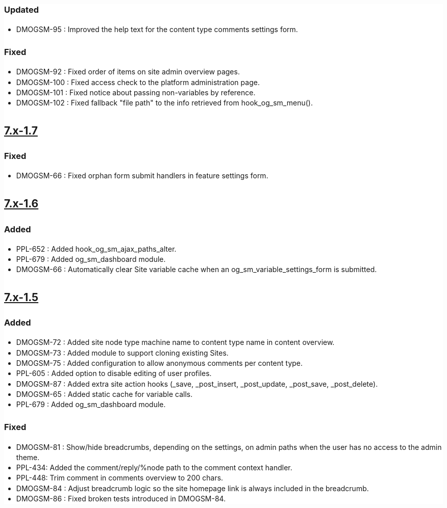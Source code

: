 ### Updated

- DMOGSM-95 : Improved the help text for the content type comments settings
  form.

### Fixed

- DMOGSM-92 : Fixed order of items on site admin overview pages.
- DMOGSM-100 : Fixed access check to the platform administration page.
- DMOGSM-101 : Fixed notice about passing non-variables by reference.
- DMOGSM-102 : Fixed fallback "file path" to the info retrieved from
  hook_og_sm_menu().

## [7.x-1.7]

### Fixed

- DMOGSM-66 : Fixed orphan form submit handlers in feature settings form.

## [7.x-1.6]

### Added

- PPL-652 : Added hook_og_sm_ajax_paths_alter.
- PPL-679 : Added og_sm_dashboard module.
- DMOGSM-66 : Automatically clear Site variable cache when an
  og_sm_variable_settings_form is submitted.

## [7.x-1.5]

### Added

- DMOGSM-72 : Added site node type machine name to content type name in content
  overview.
- DMOGSM-73 : Added module to support cloning existing Sites.
- DMOGSM-75 : Added configuration to allow anonymous comments per content type.
- PPL-605 : Added option to disable editing of user profiles.
- DMOGSM-87 : Added extra site action hooks (_save, _post_insert, _post_update,
  _post_save, _post_delete).
- DMOGSM-65 : Added static cache for variable calls.
- PPL-679 : Added og_sm_dashboard module.

### Fixed

- DMOGSM-81 : Show/hide breadcrumbs, depending on the settings, on admin paths
  when the user has no access to the admin theme.
- PPL-434: Added the comment/reply/%node path to the comment context handler.
- PPL-448: Trim comment in comments overview to 200 chars.
- DMOGSM-84 : Adjust breadcrumb logic so the site homepage link is always
  included in the breadcrumb.
- DMOGSM-86 : Fixed broken tests introduced in DMOGSM-84.


[Unreleased]: https://bitbucket.org/digipolisgent/drupal_module_og-sm/branches/compare/7.x-1.x-dev%0D7.x-1.x
[7.x-1.15]: https://bitbucket.org/digipolisgent/drupal_module_og-sm/branches/compare/7.x-1.15%0D7.x-1.14#diff
[7.x-1.14]: https://bitbucket.org/digipolisgent/drupal_module_og-sm/branches/compare/7.x-1.14%0D7.x-1.13#diff
[7.x-1.13]: https://bitbucket.org/digipolisgent/drupal_module_og-sm/branches/compare/7.x-1.13%0D7.x-1.12#diff
[7.x-1.12]: https://bitbucket.org/digipolisgent/drupal_module_og-sm/branches/compare/7.x-1.12%0D7.x-1.11#diff
[7.x-1.11]: https://bitbucket.org/digipolisgent/drupal_module_og-sm/branches/compare/7.x-1.11%0D7.x-1.10#diff
[7.x-1.10]: https://bitbucket.org/digipolisgent/drupal_module_og-sm/branches/compare/7.x-1.10%0D7.x-1.9#diff
[7.x-1.9]: https://bitbucket.org/digipolisgent/drupal_module_og-sm/branches/compare/7.x-1.9%0D7.x-1.8#diff
[7.x-1.8]: https://bitbucket.org/digipolisgent/drupal_module_og-sm/branches/compare/7.x-1.8%0D7.x-1.7#diff
[7.x-1.7]: https://bitbucket.org/digipolisgent/drupal_module_og-sm/branches/compare/7.x-1.7%0D7.x-1.6#diff
[7.x-1.6]: https://bitbucket.org/digipolisgent/drupal_module_og-sm/branches/compare/7.x-1.6%0D7.x-1.5#diff
[7.x-1.5]: https://bitbucket.org/digipolisgent/drupal_module_og-sm/branches/compare/7.x-1.5%0D7.x-1.4#diff
[7.x-1.4]: https://bitbucket.org/digipolisgent/drupal_module_og-sm/branches/compare/7.x-1.4%0D7.x-1.3#diff
[7.x-1.3]: https://bitbucket.org/digipolisgent/drupal_module_og-sm/branches/compare/7.x-1.3%0D7.x-1.2#diff
[7.x-1.2]: https://bitbucket.org/digipolisgent/drupal_module_og-sm/branches/compare/7.x-1.2%0D7.x-1.1#diff
[7.x-1.1]: https://bitbucket.org/digipolisgent/drupal_module_og-sm/branches/compare/7.x-1.1%0D7.x-1.0#diff
[7.x-1.0]: https://bitbucket.org/digipolisgent/drupal_module_og-sm/commits/tag/7.x-1.0